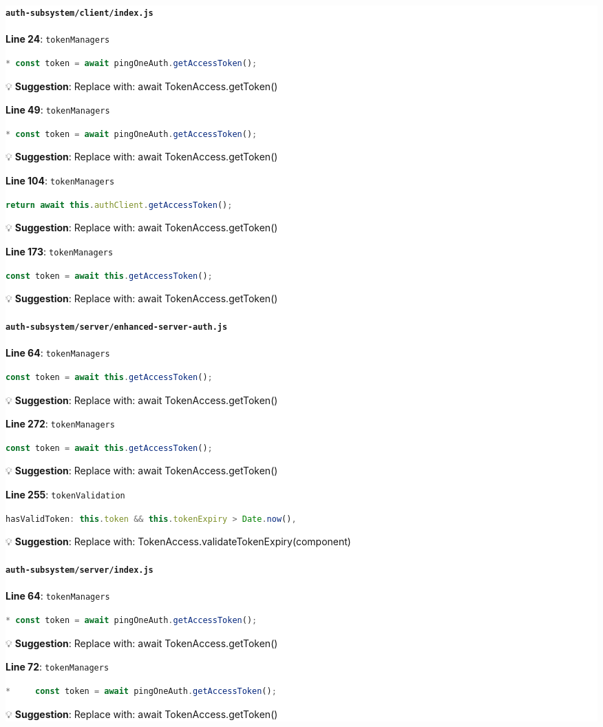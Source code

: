 #### `auth-subsystem/client/index.js`

**Line 24**: `tokenManagers`
```javascript
* const token = await pingOneAuth.getAccessToken();
```
💡 **Suggestion**: Replace with: await TokenAccess.getToken()

**Line 49**: `tokenManagers`
```javascript
* const token = await pingOneAuth.getAccessToken();
```
💡 **Suggestion**: Replace with: await TokenAccess.getToken()

**Line 104**: `tokenManagers`
```javascript
return await this.authClient.getAccessToken();
```
💡 **Suggestion**: Replace with: await TokenAccess.getToken()

**Line 173**: `tokenManagers`
```javascript
const token = await this.getAccessToken();
```
💡 **Suggestion**: Replace with: await TokenAccess.getToken()

#### `auth-subsystem/server/enhanced-server-auth.js`

**Line 64**: `tokenManagers`
```javascript
const token = await this.getAccessToken();
```
💡 **Suggestion**: Replace with: await TokenAccess.getToken()

**Line 272**: `tokenManagers`
```javascript
const token = await this.getAccessToken();
```
💡 **Suggestion**: Replace with: await TokenAccess.getToken()

**Line 255**: `tokenValidation`
```javascript
hasValidToken: this.token && this.tokenExpiry > Date.now(),
```
💡 **Suggestion**: Replace with: TokenAccess.validateTokenExpiry(component)

#### `auth-subsystem/server/index.js`

**Line 64**: `tokenManagers`
```javascript
* const token = await pingOneAuth.getAccessToken();
```
💡 **Suggestion**: Replace with: await TokenAccess.getToken()

**Line 72**: `tokenManagers`
```javascript
*     const token = await pingOneAuth.getAccessToken();
```
💡 **Suggestion**: Replace with: await TokenAccess.getToken()
